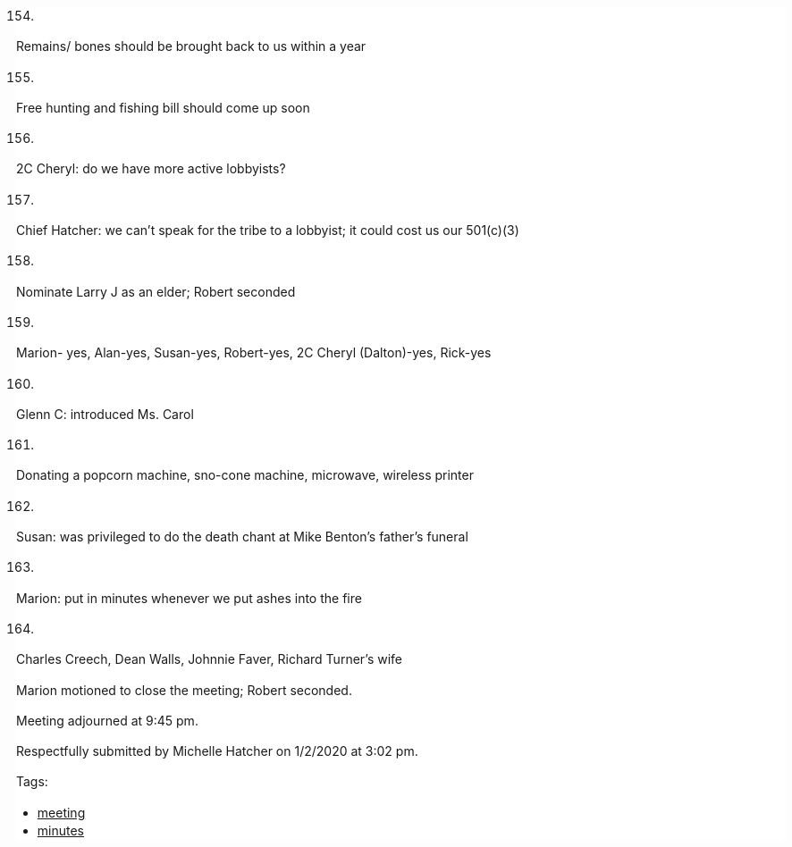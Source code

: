 154.

Remains/ bones should be brought back to us within a year

155.

Free hunting and fishing bill should come up soon

156.

2C Cheryl: do we have more active lobbyists?

157.

Chief Hatcher: we can’t speak for the tribe to a lobbyist; it could cost us our 501(c)(3)

158.

Nominate Larry J as an elder; Robert seconded

159.

Marion- yes, Alan-yes, Susan-yes, Robert-yes, 2C Cheryl (Dalton)-yes, Rick-yes

160.

Glenn C: introduced Ms. Carol

161.

Donating a popcorn machine, sno-cone machine, microwave, wireless printer

162.

Susan: was privileged to do the death chant at Mike Benton’s father’s funeral

163.

Marion: put in minutes whenever we put ashes into the fire

164.

Charles Creech, Dean Walls, Johnnie Faver, Richard Turner’s wife

Marion motioned to close the meeting; Robert seconded.

Meeting adjourned at 9:45 pm.

Respectfully submitted by Michelle Hatcher on 1/2/2020 at 3:02 pm.

Tags:

- [meeting](https://www.waccamaw.org/updates/tags/meeting)
- [minutes](https://www.waccamaw.org/updates/tags/minutes)

